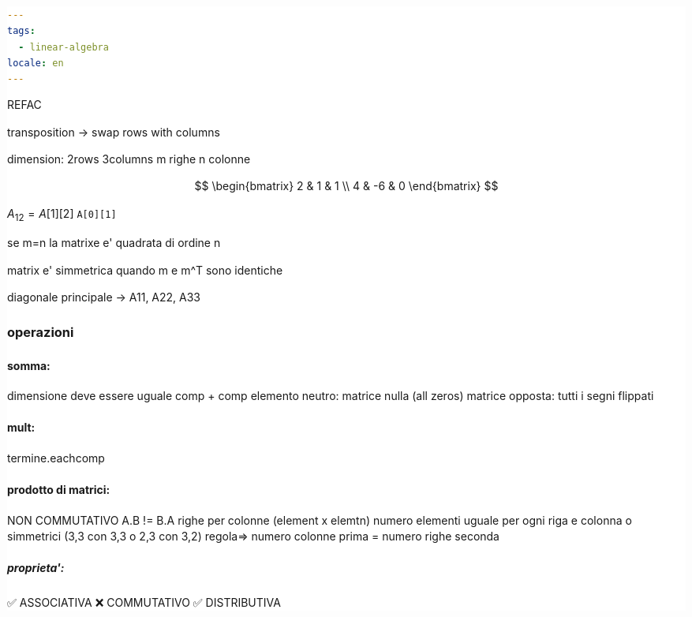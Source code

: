 ```yaml
---
tags:
  - linear-algebra
locale: en
---
```


REFAC

transposition -> swap rows with columns

dimension: 2rows 3columns
m righe
n colonne

$$
\begin{bmatrix}
2 & 1 & 1 \\
4 & -6 & 0
\end{bmatrix}
$$

$A_{12} = A[1][2]$ `A[0][1]`

se m=n la matrixe e' quadrata di ordine n

matrix e' simmetrica quando m e m^T sono identiche

diagonale principale -> A11, A22, A33

### operazioni

#### somma:

dimensione deve essere uguale
comp + comp
elemento neutro: matrice nulla (all zeros)
matrice opposta: tutti i segni flippati

#### mult:

termine.eachcomp

#### prodotto di matrici:

NON COMMUTATIVO A.B != B.A
righe per colonne (element x elemtn)
numero elementi uguale per ogni riga e colonna o simmetrici (3,3 con 3,3 o 2,3 con 3,2)
regola=> numero colonne prima = numero righe seconda

##### proprieta':

✅ ASSOCIATIVA
❌ COMMUTATIVO
✅ DISTRIBUTIVA
